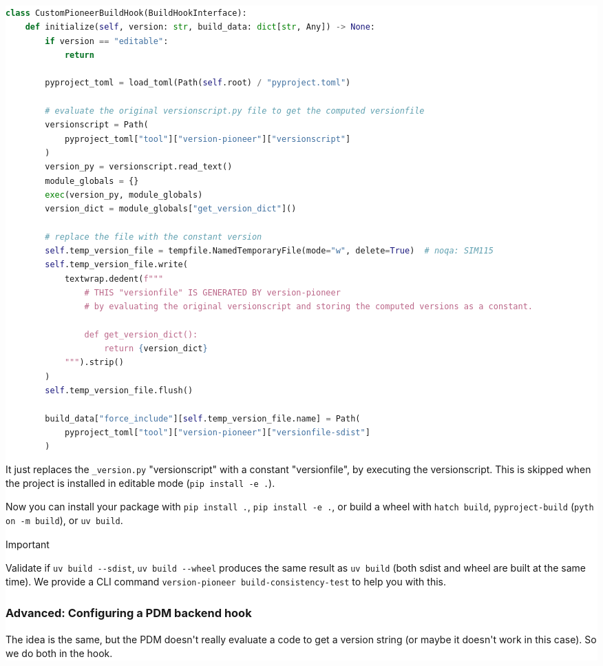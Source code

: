 ```python
class CustomPioneerBuildHook(BuildHookInterface):
    def initialize(self, version: str, build_data: dict[str, Any]) -> None:
        if version == "editable":
            return

        pyproject_toml = load_toml(Path(self.root) / "pyproject.toml")

        # evaluate the original versionscript.py file to get the computed versionfile
        versionscript = Path(
            pyproject_toml["tool"]["version-pioneer"]["versionscript"]
        )
        version_py = versionscript.read_text()
        module_globals = {}
        exec(version_py, module_globals)
        version_dict = module_globals["get_version_dict"]()

        # replace the file with the constant version
        self.temp_version_file = tempfile.NamedTemporaryFile(mode="w", delete=True)  # noqa: SIM115
        self.temp_version_file.write(
            textwrap.dedent(f"""
                # THIS "versionfile" IS GENERATED BY version-pioneer
                # by evaluating the original versionscript and storing the computed versions as a constant.

                def get_version_dict():
                    return {version_dict}
            """).strip()
        )
        self.temp_version_file.flush()

        build_data["force_include"][self.temp_version_file.name] = Path(
            pyproject_toml["tool"]["version-pioneer"]["versionfile-sdist"]
        )
```

It just replaces the `_version.py` "versionscript" with a constant "versionfile", by executing the versionscript.
This is skipped when the project is installed in editable mode (`pip install -e .`).

Now you can install your package with `pip install .`, `pip install -e .`, or build a wheel with `hatch build`, `pyproject-build` (`python -m build`), or `uv build`.

> [!IMPORTANT]
> Validate if `uv build --sdist`, `uv build --wheel` produces the same result as `uv build` (both sdist and wheel are built at the same time).
> We provide a CLI command `version-pioneer build-consistency-test` to help you with this.

### Advanced: Configuring a PDM backend hook

The idea is the same, but the PDM doesn't really evaluate a code to get a version string (or maybe it doesn't work in this case).
So we do both in the hook.
